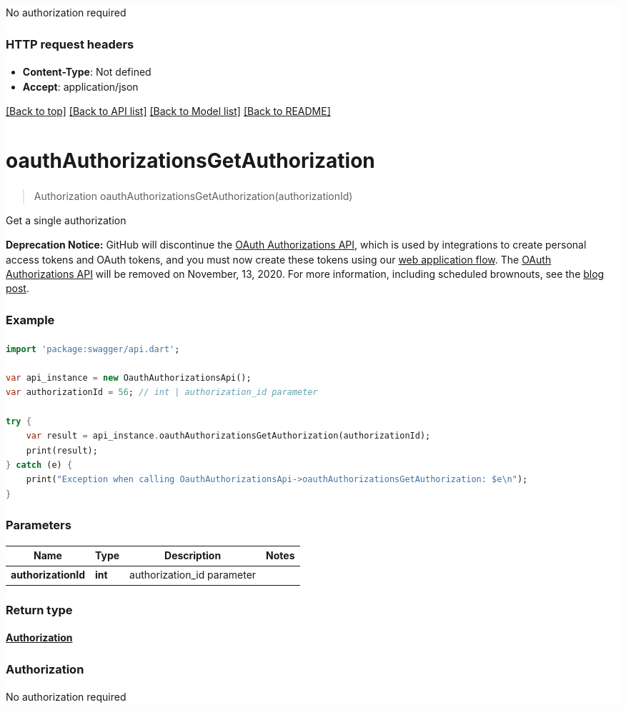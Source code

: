 No authorization required

### HTTP request headers

 - **Content-Type**: Not defined
 - **Accept**: application/json

[[Back to top]](#) [[Back to API list]](../README.md#documentation-for-api-endpoints) [[Back to Model list]](../README.md#documentation-for-models) [[Back to README]](../README.md)

# **oauthAuthorizationsGetAuthorization**
> Authorization oauthAuthorizationsGetAuthorization(authorizationId)

Get a single authorization

**Deprecation Notice:** GitHub will discontinue the [OAuth Authorizations API](https://developer.github.com/v3/oauth_authorizations/), which is used by integrations to create personal access tokens and OAuth tokens, and you must now create these tokens using our [web application flow](https://developer.github.com/apps/building-oauth-apps/authorizing-oauth-apps/#web-application-flow). The [OAuth Authorizations API](https://developer.github.com/v3/oauth_authorizations/) will be removed on November, 13, 2020. For more information, including scheduled brownouts, see the [blog post](https://developer.github.com/changes/2020-02-14-deprecating-oauth-auth-endpoint/).

### Example
```dart
import 'package:swagger/api.dart';

var api_instance = new OauthAuthorizationsApi();
var authorizationId = 56; // int | authorization_id parameter

try {
    var result = api_instance.oauthAuthorizationsGetAuthorization(authorizationId);
    print(result);
} catch (e) {
    print("Exception when calling OauthAuthorizationsApi->oauthAuthorizationsGetAuthorization: $e\n");
}
```

### Parameters

Name | Type | Description  | Notes
------------- | ------------- | ------------- | -------------
 **authorizationId** | **int**| authorization_id parameter | 

### Return type

[**Authorization**](Authorization.md)

### Authorization

No authorization required
